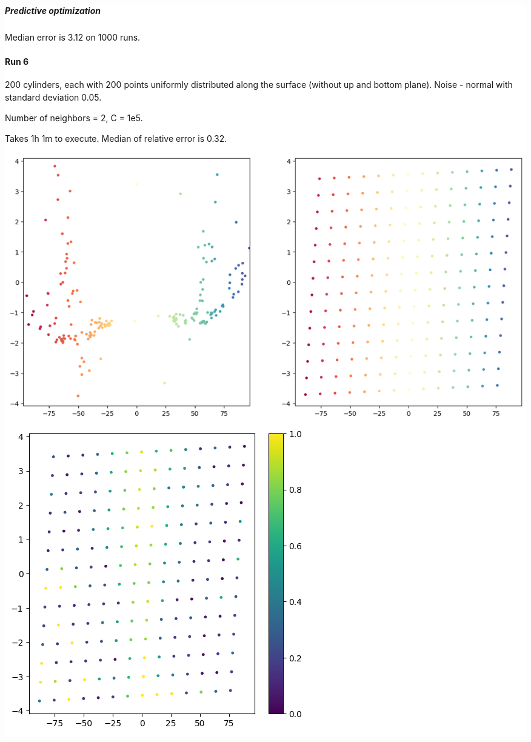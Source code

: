 ##### Predictive optimization

Median error is 3.12 on 1000 runs.

#### Run 6
200 cylinders, each with 200 points uniformly distributed along the surface (without up and bottom plane).  Noise - normal with standard deviation 0.05.

Number of neighbors = 2, C = 1e5.

Takes 1h 1m to execute. Median of relative error is  0.32.

![200_cyl_200_points_1_to_10_k_2_c_1e5_determined.png](./graphs/200_cyl_200_points_1_to_10_k_2_c_1e5_determined.png)
![200_cyl_200_points_1_to_10_k_2_c_1e5_determined_err.png](./graphs/200_cyl_200_points_1_to_10_k_2_c_1e5_determined_err.png)

